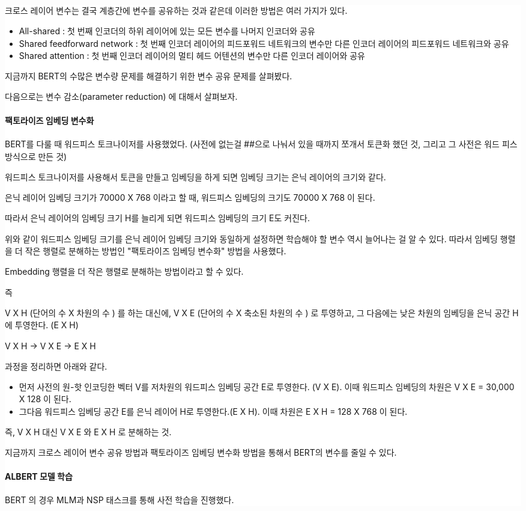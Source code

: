 

크로스 레이어 변수는 결국 계층간에 변수를 공유하는 것과 같은데 이러한 방법은 여러 가지가 있다.



- All-shared :  첫 번째 인코더의 하위 레이어에 있는 모든 변수를 나머지 인코더와 공유
- Shared feedforward network : 첫 번째 인코더 레이어의 피드포워드 네트워크의 변수만 다른 인코더 레이어의 피드포워드 네트워크와 공유
- Shared attention : 첫 번째 인코더 레이어의 멀티 헤드 어텐션의 변수만 다른 인코더 레이어와 공유



지금까지 BERT의 수많은 변수량 문제를 해결하기 위한 변수 공유 문제를 살펴봤다.

다음으로는 변수 감소(parameter reduction) 에 대해서 살펴보자.



#### 팩토라이즈 임베딩 변수화



BERT를 다룰 때 워드피스 토크나이저를 사용했었다. (사전에 없는걸 ##으로 나눠서 있을 때까지 쪼개서 토큰화 했던 것, 그리고 그 사전은 워드 피스 방식으로 만든 것)

워드피스 토크나이저를 사용해서 토큰을 만들고 임베딩을 하게 되면 임베딩 크기는 은닉 레이어의 크기와 같다.



은닉 레이어 임베딩 크기가 70000 X 768 이라고 할 때, 워드피스 임베딩의 크기도 70000 X 768 이 된다.

따라서 은닉 레이어의 임베딩 크기 H를 늘리게 되면 워드피스 임베딩의 크기 E도 커진다.



위와 같이 워드피스 임베딩 크기를 은닉 레이어 임베딩 크기와 동일하게 설정하면 학습해야 할 변수 역시 늘어나는 걸 알 수 있다. 따라서 임베딩 행렬을 더 작은 행렬로 분해하는 방법인 "팩토라이즈 임베딩 변수화" 방법을 사용했다.

Embedding 행렬을 더 작은 행렬로 분해하는 방법이라고 할 수 있다.

즉

V X H (단어의 수 X 차원의 수 ) 를 하는 대신에, V X E (단어의 수 X 축소된 차원의 수 ) 로 투영하고, 그 다음에는 낮은 차원의 임베딩을 은닉 공간 H에 투영한다. (E X H)



V X H -> V X E -> E X H



과정을 정리하면 아래와 같다.



- 먼저 사전의 원-핫 인코딩한 벡터 V를 저차원의 워드피스 임베딩 공간 E로 투영한다. (V X E). 이때 워드피스 임베딩의 차원은 V X E = 30,000 X 128 이 된다.
- 그다음 워드피스 임베딩 공간 E를 은닉 레이어 H로 투영한다.(E X H). 이때 차원은 E X H = 128 X 768 이 된다.

즉, V X H 대신 V X E 와 E X H 로 분해하는 것.



지금까지 크로스 레이어 변수 공유 방법과 팩토라이즈 임베딩 변수화 방법을 통해서 BERT의 변수를 줄일 수 있다.



#### ALBERT 모델 학습



BERT 의 경우 MLM과 NSP 태스크를 통해 사전 학습을 진행했다.
